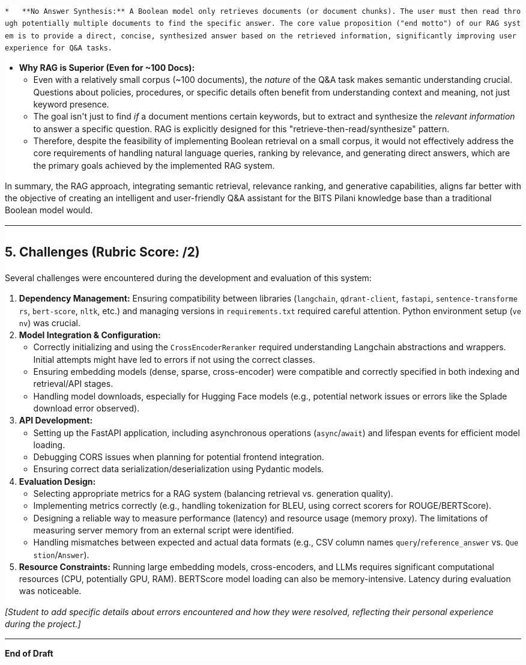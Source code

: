     *   **No Answer Synthesis:** A Boolean model only retrieves documents (or document chunks). The user must then read through potentially multiple documents to find the specific answer. The core value proposition ("end motto") of our RAG system is to provide a direct, concise, synthesized answer based on the retrieved information, significantly improving user experience for Q&A tasks.

*   **Why RAG is Superior (Even for ~100 Docs):**
    *   Even with a relatively small corpus (~100 documents), the *nature* of the Q&A task makes semantic understanding crucial. Questions about policies, procedures, or specific details often benefit from understanding context and meaning, not just keyword presence.
    *   The goal isn't just to find *if* a document mentions certain keywords, but to extract and synthesize the *relevant information* to answer a specific question. RAG is explicitly designed for this "retrieve-then-read/synthesize" pattern.
    *   Therefore, despite the feasibility of implementing Boolean retrieval on a small corpus, it would not effectively address the core requirements of handling natural language queries, ranking by relevance, and generating direct answers, which are the primary goals achieved by the implemented RAG system.

In summary, the RAG approach, integrating semantic retrieval, relevance ranking, and generative capabilities, aligns far better with the objective of creating an intelligent and user-friendly Q&A assistant for the BITS Pilani knowledge base than a traditional Boolean model would.

---

## 5. Challenges (Rubric Score: /2)

Several challenges were encountered during the development and evaluation of this system:

1.  **Dependency Management:** Ensuring compatibility between libraries (`langchain`, `qdrant-client`, `fastapi`, `sentence-transformers`, `bert-score`, `nltk`, etc.) and managing versions in `requirements.txt` required careful attention. Python environment setup (`venv`) was crucial.
2.  **Model Integration & Configuration:**
    *   Correctly initializing and using the `CrossEncoderReranker` required understanding Langchain abstractions and wrappers. Initial attempts might have led to errors if not using the correct classes.
    *   Ensuring embedding models (dense, sparse, cross-encoder) were compatible and correctly specified in both indexing and retrieval/API stages.
    *   Handling model downloads, especially for Hugging Face models (e.g., potential network issues or errors like the Splade download error observed).
3.  **API Development:**
    *   Setting up the FastAPI application, including asynchronous operations (`async`/`await`) and lifespan events for efficient model loading.
    *   Debugging CORS issues when planning for potential frontend integration.
    *   Ensuring correct data serialization/deserialization using Pydantic models.
4.  **Evaluation Design:**
    *   Selecting appropriate metrics for a RAG system (balancing retrieval vs. generation quality).
    *   Implementing metrics correctly (e.g., handling tokenization for BLEU, using correct scorers for ROUGE/BERTScore).
    *   Designing a reliable way to measure performance (latency) and resource usage (memory proxy). The limitations of measuring server memory from an external script were identified.
    *   Handling mismatches between expected and actual data formats (e.g., CSV column names `query`/`reference_answer` vs. `Question`/`Answer`).
5.  **Resource Constraints:** Running large embedding models, cross-encoders, and LLMs requires significant computational resources (CPU, potentially GPU, RAM). BERTScore model loading can also be memory-intensive. Latency during evaluation was noticeable.

*[Student to add specific details about errors encountered and how they were resolved, reflecting their personal experience during the project.]*

---
**End of Draft**
